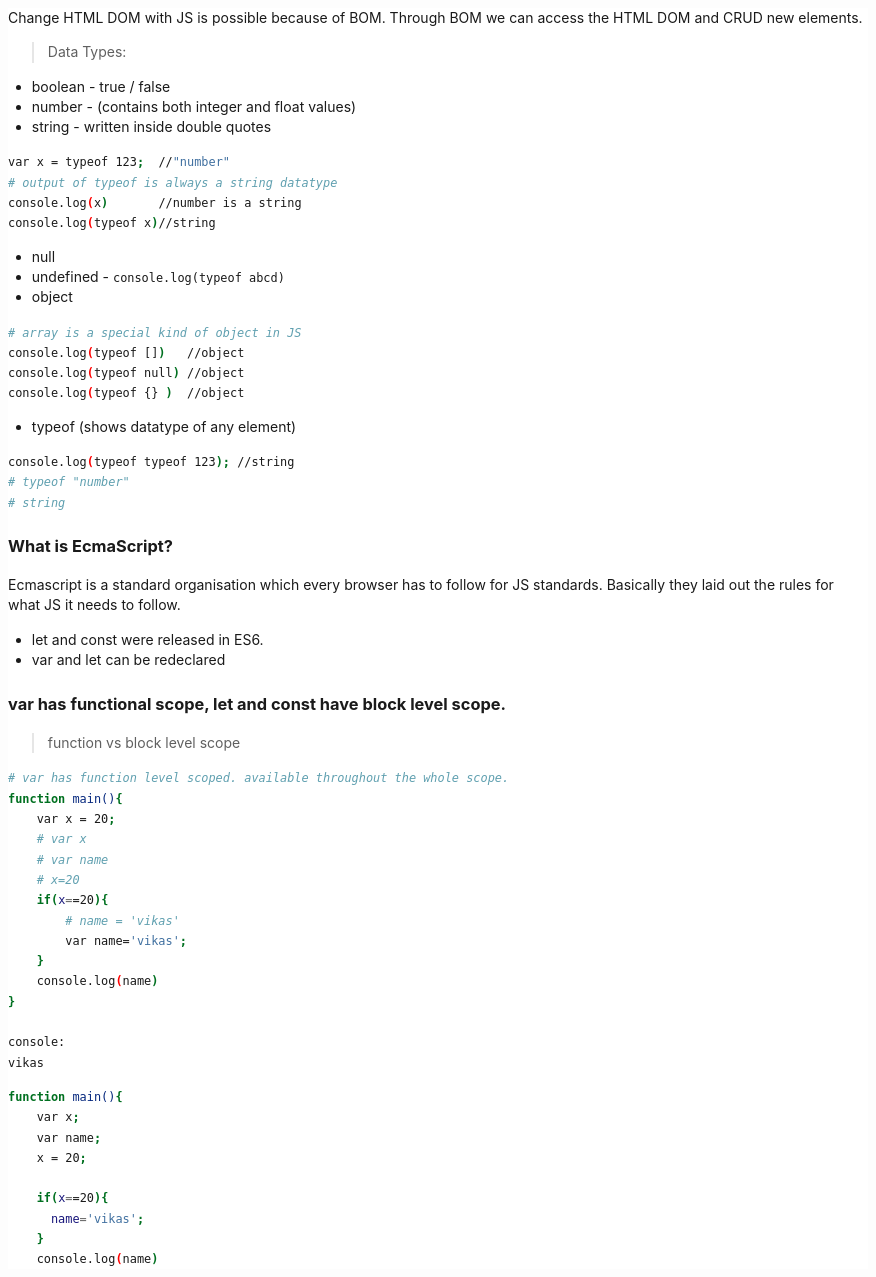 Change HTML DOM with JS is possible because of BOM. Through BOM we can access the HTML DOM and CRUD new elements. 

> Data Types:
- boolean - true / false 
- number - (contains both integer and float values)
- string - written inside double quotes 
```bash 
var x = typeof 123;  //"number" 
# output of typeof is always a string datatype 
console.log(x)       //number is a string 
console.log(typeof x)//string
```
- null
- undefined - `console.log(typeof abcd)`
- object 
```bash 
# array is a special kind of object in JS 
console.log(typeof [])   //object 
console.log(typeof null) //object 
console.log(typeof {} )  //object 
```
- typeof (shows datatype of any element)
```bash 
console.log(typeof typeof 123); //string
# typeof "number"
# string 
```
### What is EcmaScript?
Ecmascript is a standard organisation which every browser has to follow for JS standards.
Basically they laid out the rules for what JS it needs to follow. 

- let and const were released in ES6.
- var and let can be redeclared 

### var has functional scope, let and const have block level scope. 
> function vs block level scope 
```bash 
# var has function level scoped. available throughout the whole scope.
function main(){
    var x = 20;
    # var x
    # var name 
    # x=20
    if(x==20){
        # name = 'vikas'
        var name='vikas';
    }
    console.log(name)
}

console:
vikas
```
```bash
function main(){
    var x;
    var name;
    x = 20; 

    if(x==20){
      name='vikas';
    }
    console.log(name)
```